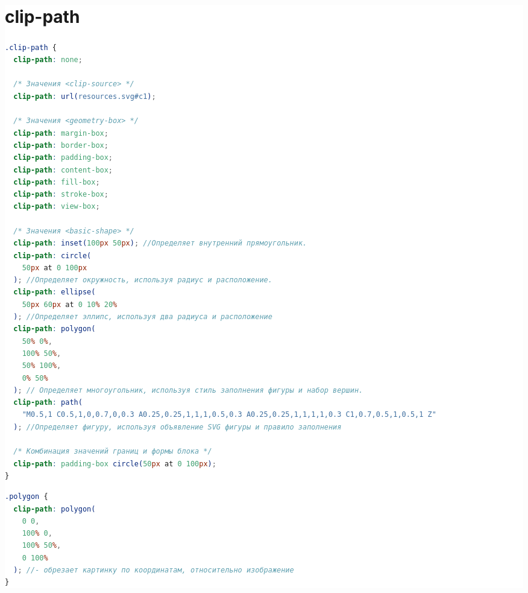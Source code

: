 
# clip-path

```scss
.clip-path {
  clip-path: none;

  /* Значения <clip-source> */
  clip-path: url(resources.svg#c1);

  /* Значения <geometry-box> */
  clip-path: margin-box;
  clip-path: border-box;
  clip-path: padding-box;
  clip-path: content-box;
  clip-path: fill-box;
  clip-path: stroke-box;
  clip-path: view-box;

  /* Значения <basic-shape> */
  clip-path: inset(100px 50px); //Определяет внутренний прямоугольник.
  clip-path: circle(
    50px at 0 100px
  ); //Определяет окружность, используя радиус и расположение.
  clip-path: ellipse(
    50px 60px at 0 10% 20%
  ); //Определяет эллипс, используя два радиуса и расположение
  clip-path: polygon(
    50% 0%,
    100% 50%,
    50% 100%,
    0% 50%
  ); // Определяет многоугольник, используя стиль заполнения фигуры и набор вершин.
  clip-path: path(
    "M0.5,1 C0.5,1,0,0.7,0,0.3 A0.25,0.25,1,1,1,0.5,0.3 A0.25,0.25,1,1,1,1,0.3 C1,0.7,0.5,1,0.5,1 Z"
  ); //Определяет фигуру, используя объявление SVG фигуры и правило заполнения

  /* Комбинация значений границ и формы блока */
  clip-path: padding-box circle(50px at 0 100px);
}
```

```scss
.polygon {
  clip-path: polygon(
    0 0,
    100% 0,
    100% 50%,
    0 100%
  ); //- обрезает картинку по координатам, относительно изображение
}
```
